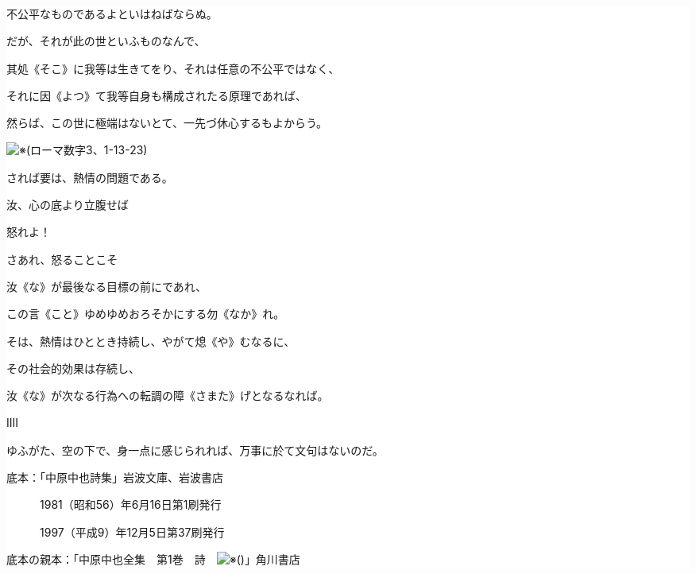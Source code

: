 不公平なものであるよといはねばならぬ。



だが、それが此の世といふものなんで、

其処《そこ》に我等は生きてをり、それは任意の不公平ではなく、

それに因《よつ》て我等自身も構成されたる原理であれば、

然らば、この世に極端はないとて、一先づ休心するもよからう。





![※(ローマ数字3、1-13-23)](https://www.aozora.gr.jp/cards/000026/files/../../../gaiji/1-13/1-13-23.png)




されば要は、熱情の問題である。

汝、心の底より立腹せば

怒れよ！



さあれ、怒ることこそ

汝《な》が最後なる目標の前にであれ、

この言《こと》ゆめゆめおろそかにする勿《なか》れ。



そは、熱情はひととき持続し、やがて熄《や》むなるに、

その社会的効果は存続し、

汝《な》が次なる行為への転調の障《さまた》げとなるなれば。





IIII




ゆふがた、空の下で、身一点に感じられれば、万事に於て文句はないのだ。















底本：「中原中也詩集」岩波文庫、岩波書店

　　　1981（昭和56）年6月16日第1刷発行

　　　1997（平成9）年12月5日第37刷発行

底本の親本：「中原中也全集　第1巻　詩　![※()](https://www.aozora.gr.jp/cards/000026/files/../../../gaiji/1-13/1-13-21.png)」角川書店
